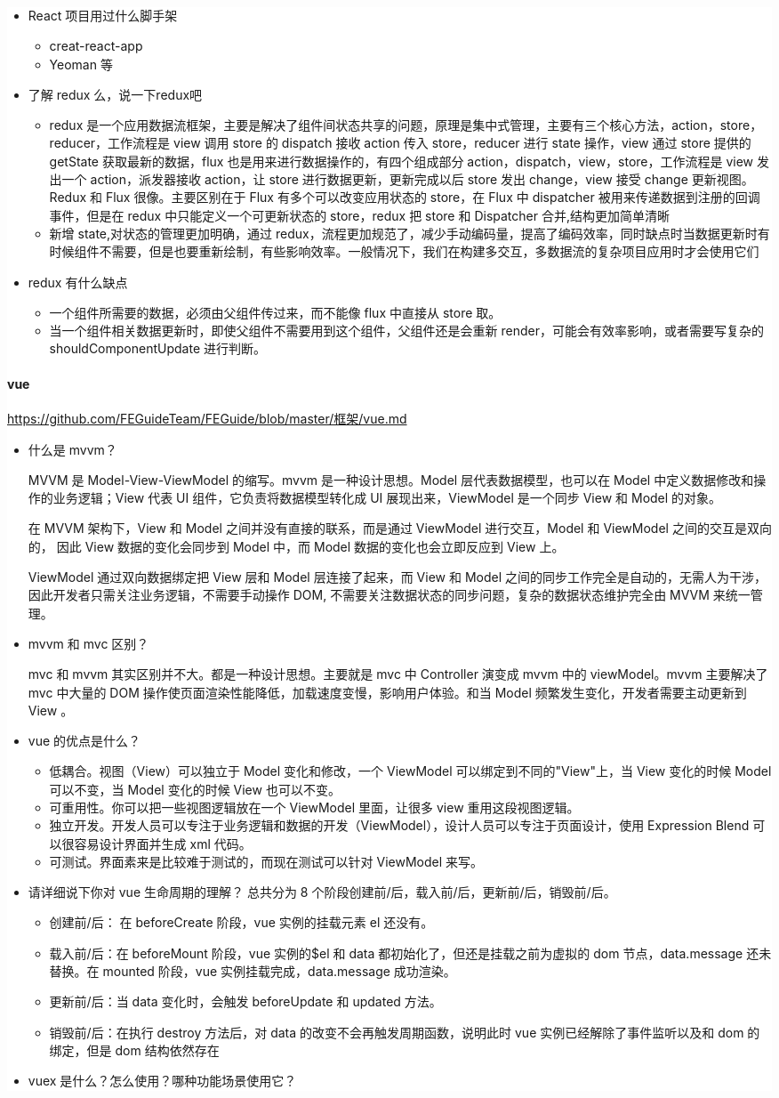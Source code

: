 - React 项目用过什么脚手架

    - creat-react-app
    - Yeoman 等

- 了解 redux 么，说一下redux吧
    
    - redux 是一个应用数据流框架，主要是解决了组件间状态共享的问题，原理是集中式管理，主要有三个核心方法，action，store，reducer，工作流程是 view 调用 store 的 dispatch 接收 action 传入 store，reducer 进行 state 操作，view 通过 store 提供的 getState 获取最新的数据，flux 也是用来进行数据操作的，有四个组成部分 action，dispatch，view，store，工作流程是 view 发出一个 action，派发器接收 action，让 store 进行数据更新，更新完成以后 store 发出 change，view 接受 change 更新视图。Redux 和 Flux 很像。主要区别在于 Flux 有多个可以改变应用状态的 store，在 Flux 中 dispatcher 被用来传递数据到注册的回调事件，但是在 redux 中只能定义一个可更新状态的 store，redux 把 store 和 Dispatcher 合并,结构更加简单清晰
    - 新增 state,对状态的管理更加明确，通过 redux，流程更加规范了，减少手动编码量，提高了编码效率，同时缺点时当数据更新时有时候组件不需要，但是也要重新绘制，有些影响效率。一般情况下，我们在构建多交互，多数据流的复杂项目应用时才会使用它们

- redux 有什么缺点

    - 一个组件所需要的数据，必须由父组件传过来，而不能像 flux 中直接从 store 取。
    - 当一个组件相关数据更新时，即使父组件不需要用到这个组件，父组件还是会重新 render，可能会有效率影响，或者需要写复杂的 shouldComponentUpdate 进行判断。
    
#### vue
https://github.com/FEGuideTeam/FEGuide/blob/master/框架/vue.md
- 什么是 mvvm？
    
    MVVM 是 Model-View-ViewModel 的缩写。mvvm 是一种设计思想。Model 层代表数据模型，也可以在 Model 中定义数据修改和操作的业务逻辑；View 代表 UI 组件，它负责将数据模型转化成 UI 展现出来，ViewModel 是一个同步 View 和 Model 的对象。

    在 MVVM 架构下，View 和 Model 之间并没有直接的联系，而是通过 ViewModel 进行交互，Model 和 ViewModel 之间的交互是双向的， 因此 View 数据的变化会同步到 Model 中，而 Model 数据的变化也会立即反应到 View 上。
    
    ViewModel 通过双向数据绑定把 View 层和 Model 层连接了起来，而 View 和 Model 之间的同步工作完全是自动的，无需人为干涉，因此开发者只需关注业务逻辑，不需要手动操作 DOM, 不需要关注数据状态的同步问题，复杂的数据状态维护完全由 MVVM 来统一管理。

- mvvm 和 mvc 区别？

    mvc 和 mvvm 其实区别并不大。都是一种设计思想。主要就是 mvc 中 Controller 演变成 mvvm 中的 viewModel。mvvm 主要解决了 mvc 中大量的 DOM 操作使页面渲染性能降低，加载速度变慢，影响用户体验。和当 Model 频繁发生变化，开发者需要主动更新到 View 。
    
- vue 的优点是什么？
    
    - 低耦合。视图（View）可以独立于 Model 变化和修改，一个 ViewModel 可以绑定到不同的"View"上，当 View 变化的时候 Model 可以不变，当 Model 变化的时候 View 也可以不变。
    - 可重用性。你可以把一些视图逻辑放在一个 ViewModel 里面，让很多 view 重用这段视图逻辑。
    - 独立开发。开发人员可以专注于业务逻辑和数据的开发（ViewModel），设计人员可以专注于页面设计，使用 Expression Blend 可以很容易设计界面并生成 xml 代码。
    - 可测试。界面素来是比较难于测试的，而现在测试可以针对 ViewModel 来写。
    
- 请详细说下你对 vue 生命周期的理解？
    总共分为 8 个阶段创建前/后，载入前/后，更新前/后，销毁前/后。

    - 创建前/后： 在 beforeCreate 阶段，vue 实例的挂载元素 el 还没有。
    
    - 载入前/后：在 beforeMount 阶段，vue 实例的$el 和 data 都初始化了，但还是挂载之前为虚拟的 dom 节点，data.message 还未替换。在 mounted 阶段，vue 实例挂载完成，data.message 成功渲染。
    
    - 更新前/后：当 data 变化时，会触发 beforeUpdate 和 updated 方法。
    
    - 销毁前/后：在执行 destroy 方法后，对 data 的改变不会再触发周期函数，说明此时 vue 实例已经解除了事件监听以及和 dom 的绑定，但是 dom 结构依然存在
    
- vuex 是什么？怎么使用？哪种功能场景使用它？
    